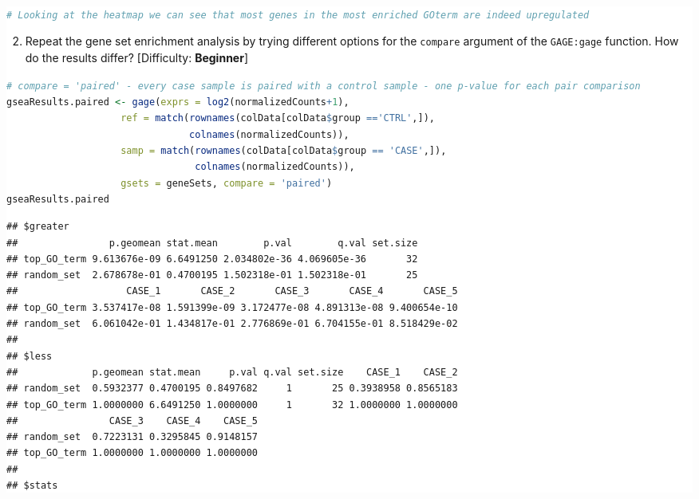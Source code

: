 ``` r
# Looking at the heatmap we can see that most genes in the most enriched GOterm are indeed upregulated 
```

2.  Repeat the gene set enrichment analysis by trying different options
    for the `compare` argument of the `GAGE:gage` function. How do the
    results differ? \[Difficulty: **Beginner**\]

``` r
# compare = 'paired' - every case sample is paired with a control sample - one p-value for each pair comparison
gseaResults.paired <- gage(exprs = log2(normalizedCounts+1),
                    ref = match(rownames(colData[colData$group =='CTRL',]),
                                colnames(normalizedCounts)),
                    samp = match(rownames(colData[colData$group == 'CASE',]),
                                 colnames(normalizedCounts)),
                    gsets = geneSets, compare = 'paired')
gseaResults.paired
```

    ## $greater
    ##                p.geomean stat.mean        p.val        q.val set.size
    ## top_GO_term 9.613676e-09 6.6491250 2.034802e-36 4.069605e-36       32
    ## random_set  2.678678e-01 0.4700195 1.502318e-01 1.502318e-01       25
    ##                   CASE_1       CASE_2       CASE_3       CASE_4       CASE_5
    ## top_GO_term 3.537417e-08 1.591399e-09 3.172477e-08 4.891313e-08 9.400654e-10
    ## random_set  6.061042e-01 1.434817e-01 2.776869e-01 6.704155e-01 8.518429e-02
    ## 
    ## $less
    ##             p.geomean stat.mean     p.val q.val set.size    CASE_1    CASE_2
    ## random_set  0.5932377 0.4700195 0.8497682     1       25 0.3938958 0.8565183
    ## top_GO_term 1.0000000 6.6491250 1.0000000     1       32 1.0000000 1.0000000
    ##                CASE_3    CASE_4    CASE_5
    ## random_set  0.7223131 0.3295845 0.9148157
    ## top_GO_term 1.0000000 1.0000000 1.0000000
    ## 
    ## $stats
